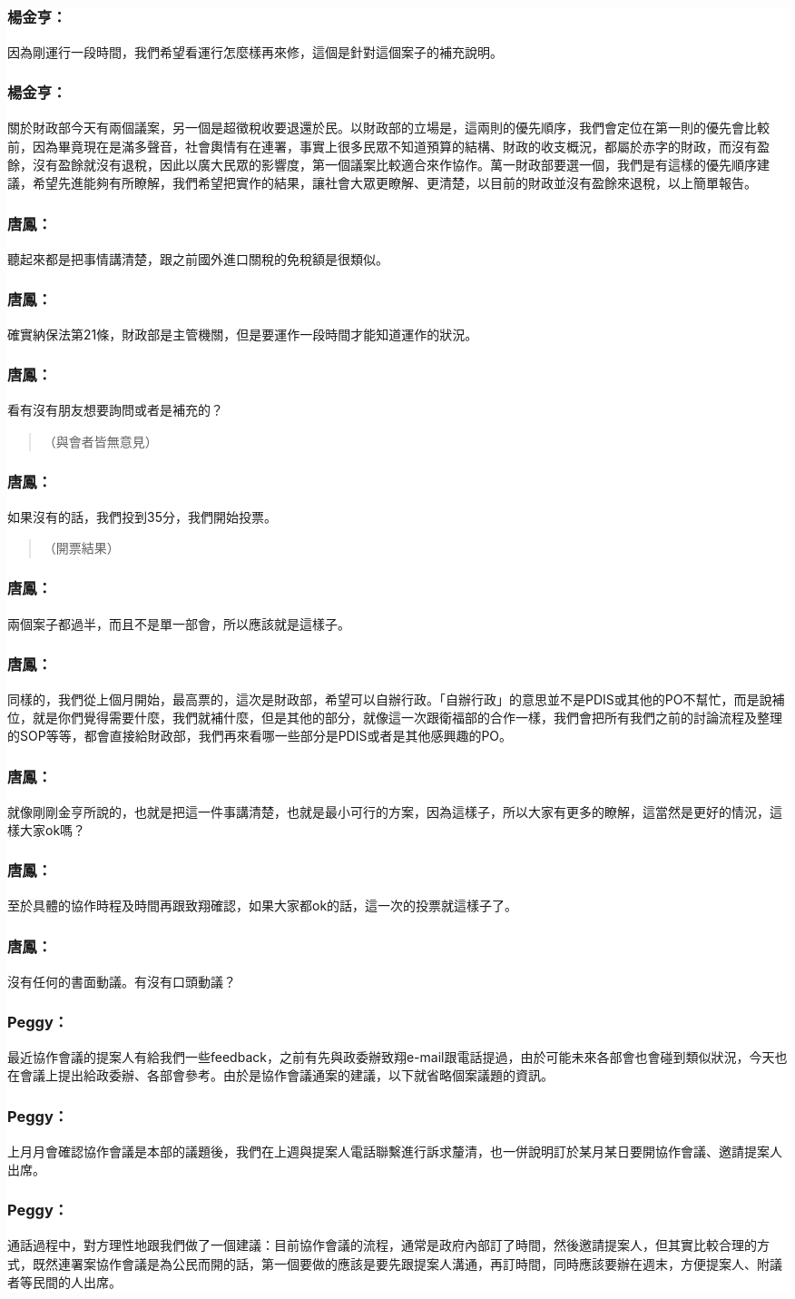 ### 楊金亨：
因為剛運行一段時間，我們希望看運行怎麼樣再來修，這個是針對這個案子的補充說明。

### 楊金亨：
關於財政部今天有兩個議案，另一個是超徵稅收要退還於民。以財政部的立場是，這兩則的優先順序，我們會定位在第一則的優先會比較前，因為畢竟現在是滿多聲音，社會輿情有在連署，事實上很多民眾不知道預算的結構、財政的收支概況，都屬於赤字的財政，而沒有盈餘，沒有盈餘就沒有退稅，因此以廣大民眾的影響度，第一個議案比較適合來作協作。萬一財政部要選一個，我們是有這樣的優先順序建議，希望先進能夠有所瞭解，我們希望把實作的結果，讓社會大眾更瞭解、更清楚，以目前的財政並沒有盈餘來退稅，以上簡單報告。

### 唐鳳：
聽起來都是把事情講清楚，跟之前國外進口關稅的免稅額是很類似。

### 唐鳳：
確實納保法第21條，財政部是主管機關，但是要運作一段時間才能知道運作的狀況。

### 唐鳳：
看有沒有朋友想要詢問或者是補充的？

> （與會者皆無意見）

### 唐鳳：
如果沒有的話，我們投到35分，我們開始投票。

> （開票結果）

### 唐鳳：
兩個案子都過半，而且不是單一部會，所以應該就是這樣子。

### 唐鳳：
同樣的，我們從上個月開始，最高票的，這次是財政部，希望可以自辦行政。「自辦行政」的意思並不是PDIS或其他的PO不幫忙，而是說補位，就是你們覺得需要什麼，我們就補什麼，但是其他的部分，就像這一次跟衛福部的合作一樣，我們會把所有我們之前的討論流程及整理的SOP等等，都會直接給財政部，我們再來看哪一些部分是PDIS或者是其他感興趣的PO。

### 唐鳳：
就像剛剛金亨所說的，也就是把這一件事講清楚，也就是最小可行的方案，因為這樣子，所以大家有更多的瞭解，這當然是更好的情況，這樣大家ok嗎？

### 唐鳳：
至於具體的協作時程及時間再跟致翔確認，如果大家都ok的話，這一次的投票就這樣子了。

### 唐鳳：
沒有任何的書面動議。有沒有口頭動議？

### Peggy：
最近協作會議的提案人有給我們一些feedback，之前有先與政委辦致翔e-mail跟電話提過，由於可能未來各部會也會碰到類似狀況，今天也在會議上提出給政委辦、各部會參考。由於是協作會議通案的建議，以下就省略個案議題的資訊。

### Peggy：
上月月會確認協作會議是本部的議題後，我們在上週與提案人電話聯繫進行訴求釐清，也一併說明訂於某月某日要開協作會議、邀請提案人出席。

### Peggy：
通話過程中，對方理性地跟我們做了一個建議：目前協作會議的流程，通常是政府內部訂了時間，然後邀請提案人，但其實比較合理的方式，既然連署案協作會議是為公民而開的話，第一個要做的應該是要先跟提案人溝通，再訂時間，同時應該要辦在週末，方便提案人、附議者等民間的人出席。
